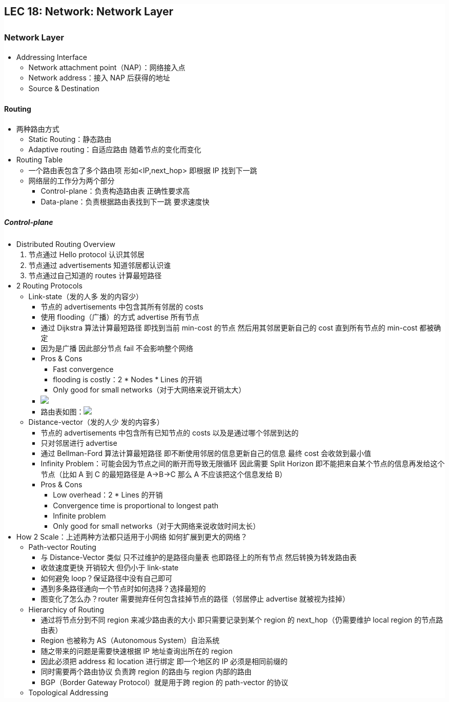 ## LEC 18: Network: Network Layer

### Network Layer

- Addressing Interface
  - Network attachment point（NAP）：网络接入点
  - Network address：接入 NAP 后获得的地址
  - Source & Destination

#### Routing

- 两种路由方式
  - Static Routing：静态路由
  - Adaptive routing：自适应路由 随着节点的变化而变化
- Routing Table
  - 一个路由表包含了多个路由项 形如<IP,next_hop> 即根据 IP 找到下一跳
  - 网络层的工作分为两个部分
    - Control-plane：负责构造路由表 正确性要求高
    - Data-plane：负责根据路由表找到下一跳 要求速度快

##### Control-plane

- Distributed Routing Overview
  1. 节点通过 Hello protocol 认识其邻居
  2. 节点通过 advertisements 知道邻居都认识谁
  3. 节点通过自己知道的 routes 计算最短路径
- 2 Routing Protocols
  - Link-state（发的人多 发的内容少）
    - 节点的 advertisements 中包含其所有邻居的 costs
    - 使用 flooding（广播）的方式 advertise 所有节点
    - 通过 Dijkstra 算法计算最短路径 即找到当前 min-cost 的节点 然后用其邻居更新自己的 cost 直到所有节点的 min-cost 都被确定
    - 因为是广播 因此部分节点 fail 不会影响整个网络
    - Pros & Cons
      - Fast convergence
      - flooding is costly：2 \* Nodes \* Lines 的开销
      - Only good for small networks（对于大网络来说开销太大）
    - ![](https://image.blog.nwdnysl.site/20250115200306-86a21e41306fbc18b32d9833b929cf5c.png)
    - 路由表如图：![](https://image.blog.nwdnysl.site/20250115200432-da0a72e90456b59289e54f0b01f0858d.png)
  - Distance-vector（发的人少 发的内容多）
    - 节点的 advertisements 中包含所有已知节点的 costs 以及是通过哪个邻居到达的
    - 只对邻居进行 advertise
    - 通过 Bellman-Ford 算法计算最短路径 即不断使用邻居的信息更新自己的信息 最终 cost 会收敛到最小值
    - Infinity Problem：可能会因为节点之间的断开而导致无限循环 因此需要 Split Horizon 即不能把来自某个节点的信息再发给这个节点（比如 A 到 C 的最短路径是 A->B->C 那么 A 不应该把这个信息发给 B）
    - Pros & Cons
      - Low overhead：2 \* Lines 的开销
      - Convergence time is proportional to longest path
      - Infinite problem
      - Only good for small networks（对于大网络来说收敛时间太长）
- How 2 Scale：上述两种方法都只适用于小网络 如何扩展到更大的网络？
  - Path-vector Routing
    - 与 Distance-Vector 类似 只不过维护的是路径向量表 也即路径上的所有节点 然后转换为转发路由表
    - 收敛速度更快 开销较大 但仍小于 link-state
    - 如何避免 loop？保证路径中没有自己即可
    - 遇到多条路径通向一个节点时如何选择？选择最短的
    - 图变化了怎么办？router 需要抛弃任何包含挂掉节点的路径（邻居停止 advertise 就被视为挂掉）
  - Hierarchicy of Routing
    - 通过将节点分到不同 region 来减少路由表的大小 即只需要记录到某个 region 的 next_hop（仍需要维护 local region 的节点路由表）
    - Region 也被称为 AS（Autonomous System）自治系统
    - 随之带来的问题是需要快速根据 IP 地址查询出所在的 region
    - 因此必须把 address 和 location 进行绑定 即一个地区的 IP 必须是相同前缀的
    - 同时需要两个路由协议 负责跨 region 的路由与 region 内部的路由
    - BGP（Border Gateway Protocol）就是用于跨 region 的 path-vector 的协议
  - Topological Addressing
